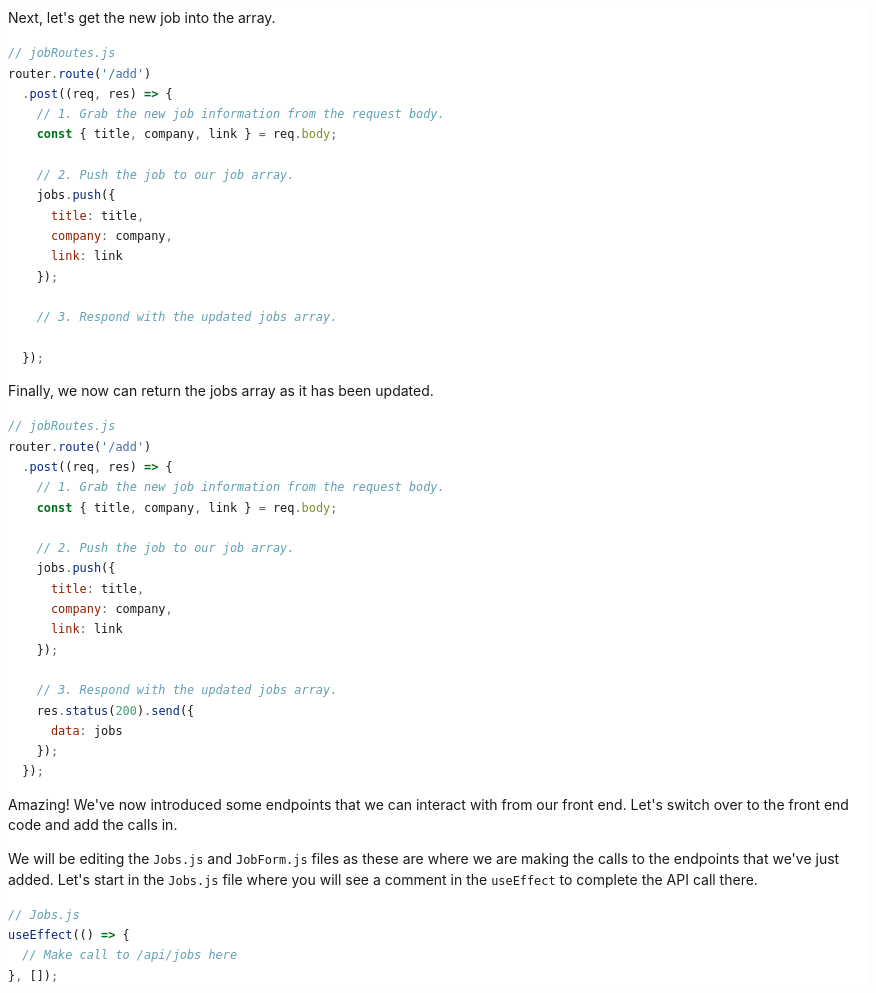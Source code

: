Next, let's get the new job into the array.

```js
// jobRoutes.js
router.route('/add')
  .post((req, res) => {
    // 1. Grab the new job information from the request body.
    const { title, company, link } = req.body;

    // 2. Push the job to our job array.
    jobs.push({
      title: title,
      company: company,
      link: link
    });

    // 3. Respond with the updated jobs array.

  });
```

Finally, we now can return the jobs array as it has been updated.

```js
// jobRoutes.js
router.route('/add')
  .post((req, res) => {
    // 1. Grab the new job information from the request body.
    const { title, company, link } = req.body;

    // 2. Push the job to our job array.
    jobs.push({
      title: title,
      company: company,
      link: link
    });

    // 3. Respond with the updated jobs array.
    res.status(200).send({
      data: jobs
    });
  });
```

Amazing! We've now introduced some endpoints that we can interact with from our front end. Let's switch over to the front end code and add the calls in.

We will be editing the `Jobs.js` and `JobForm.js` files as these are where we are making the calls to the endpoints that we've just added. Let's start in the `Jobs.js` file where you will see a comment in the `useEffect` to complete the API call there.

```js
// Jobs.js
useEffect(() => {
  // Make call to /api/jobs here
}, []);
```
